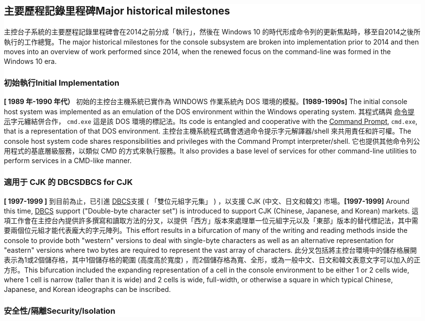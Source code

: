 ## <a name="major-historical-milestones"></a><span data-ttu-id="1eacf-157">主要歷程記錄里程碑</span><span class="sxs-lookup"><span data-stu-id="1eacf-157">Major historical milestones</span></span>

<span data-ttu-id="1eacf-158">主控台子系統的主要歷程記錄里程碑會在2014之前分成「執行」，然後在 Windows 10 的時代形成命令列的更新焦點時，移至自2014之後所執行的工作總覽。</span><span class="sxs-lookup"><span data-stu-id="1eacf-158">The major historical milestones for the console subsystem are broken into implementation prior to 2014 and then moves into an overview of work performed since 2014, when the renewed focus on the command-line was formed in the Windows 10 era.</span></span>

### <a name="initial-implementation"></a><span data-ttu-id="1eacf-159">初始執行</span><span class="sxs-lookup"><span data-stu-id="1eacf-159">Initial Implementation</span></span>

<span data-ttu-id="1eacf-160">**\[ 1989 年-1990 年代）** 初始的主控台主機系統已實作為 WINDOWS 作業系統內 DOS 環境的模擬。</span><span class="sxs-lookup"><span data-stu-id="1eacf-160">**\[1989-1990s]** The initial console host system was implemented as an emulation of the DOS environment within the Windows operating system.</span></span> <span data-ttu-id="1eacf-161">其程式碼與 [命令提示](https://docs.microsoft.com/windows-server/administration/windows-commands/cmd)字元纏結併合作， `cmd.exe` 這是該 DOS 環境的標記法。</span><span class="sxs-lookup"><span data-stu-id="1eacf-161">Its code is entangled and cooperative with the [Command Prompt](https://docs.microsoft.com/windows-server/administration/windows-commands/cmd), `cmd.exe`, that is a representation of that DOS environment.</span></span> <span data-ttu-id="1eacf-162">主控台主機系統程式碼會透過命令提示字元解譯器/shell 來共用責任和許可權。</span><span class="sxs-lookup"><span data-stu-id="1eacf-162">The console host system code shares responsibilities and privileges with the Command Prompt interpreter/shell.</span></span> <span data-ttu-id="1eacf-163">它也提供其他命令列公用程式的基底層級服務，以類似 CMD 的方式來執行服務。</span><span class="sxs-lookup"><span data-stu-id="1eacf-163">It also provides a base level of services for other command-line utilities to perform services in a CMD-like manner.</span></span>

### <a name="dbcs-for-cjk"></a><span data-ttu-id="1eacf-164">適用于 CJK 的 DBCS</span><span class="sxs-lookup"><span data-stu-id="1eacf-164">DBCS for CJK</span></span>

<span data-ttu-id="1eacf-165">**\[ 1997-1999 \]** 到目前為止，已引進 [DBCS](https://docs.microsoft.com/windows/win32/intl/double-byte-character-sets)支援 ( 「雙位元組字元集」 ) ，以支援 CJK (中文、日文和韓文) 市場。</span><span class="sxs-lookup"><span data-stu-id="1eacf-165">**\[1997-1999\]** Around this time, [DBCS](https://docs.microsoft.com/windows/win32/intl/double-byte-character-sets) support ("Double-byte character set") is introduced to support CJK (Chinese, Japanese, and Korean) markets.</span></span> <span data-ttu-id="1eacf-166">這項工作會在主控台內提供許多撰寫和讀取方法的分叉，以提供「西方」版本來處理單一位元組字元以及「東部」版本的替代標記法，其中需要兩個位元組才能代表龐大的字元陣列。</span><span class="sxs-lookup"><span data-stu-id="1eacf-166">This effort results in a bifurcation of many of the writing and reading methods inside the console to provide both "western" versions to deal with single-byte characters as well as an alternative representation for "eastern" versions where two bytes are required to represent the vast array of characters.</span></span> <span data-ttu-id="1eacf-167">此分叉包括將主控台環境中的儲存格展開表示為1或2個儲存格，其中1個儲存格的範圍 (高度高於寬度) ，而2個儲存格為寬、全形，或為一般中文、日文和韓文表意文字可以加入的正方形。</span><span class="sxs-lookup"><span data-stu-id="1eacf-167">This bifurcation included the expanding representation of a cell in the console environment to be either 1 or 2 cells wide, where 1 cell is narrow (taller than it is wide) and 2 cells is wide, full-width, or otherwise a square in which typical Chinese, Japanese, and Korean ideographs can be inscribed.</span></span>

### <a name="securityisolation"></a><span data-ttu-id="1eacf-168">安全性/隔離</span><span class="sxs-lookup"><span data-stu-id="1eacf-168">Security/Isolation</span></span>
